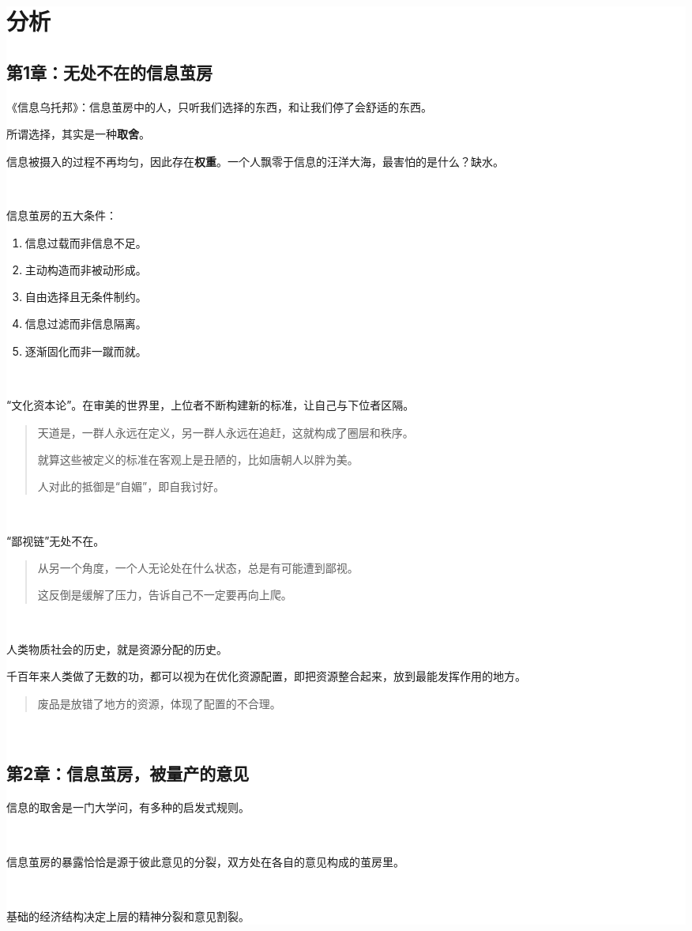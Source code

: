 # 分析

## 第1章：无处不在的信息茧房

《信息乌托邦》：信息茧房中的人，只听我们选择的东西，和让我们停了会舒适的东西。

所谓选择，其实是一种**取舍**。

信息被摄入的过程不再均匀，因此存在**权重**。一个人飘零于信息的汪洋大海，最害怕的是什么？缺水。

    

信息茧房的五大条件：

1. 信息过载而非信息不足。

2. 主动构造而非被动形成。

3. 自由选择且无条件制约。

4. 信息过滤而非信息隔离。

5. 逐渐固化而非一蹴而就。

    

“文化资本论”。在审美的世界里，上位者不断构建新的标准，让自己与下位者区隔。

> 天道是，一群人永远在定义，另一群人永远在追赶，这就构成了圈层和秩序。
> 
> 就算这些被定义的标准在客观上是丑陋的，比如唐朝人以胖为美。
> 
> 人对此的抵御是“自媚”，即自我讨好。

    

“鄙视链”无处不在。

> 从另一个角度，一个人无论处在什么状态，总是有可能遭到鄙视。
> 
> 这反倒是缓解了压力，告诉自己不一定要再向上爬。

    

人类物质社会的历史，就是资源分配的历史。

千百年来人类做了无数的功，都可以视为在优化资源配置，即把资源整合起来，放到最能发挥作用的地方。

> 废品是放错了地方的资源，体现了配置的不合理。

    

## 第2章：信息茧房，被量产的意见

信息的取舍是一门大学问，有多种的启发式规则。

    

信息茧房的暴露恰恰是源于彼此意见的分裂，双方处在各自的意见构成的茧房里。

    

基础的经济结构决定上层的精神分裂和意见割裂。
